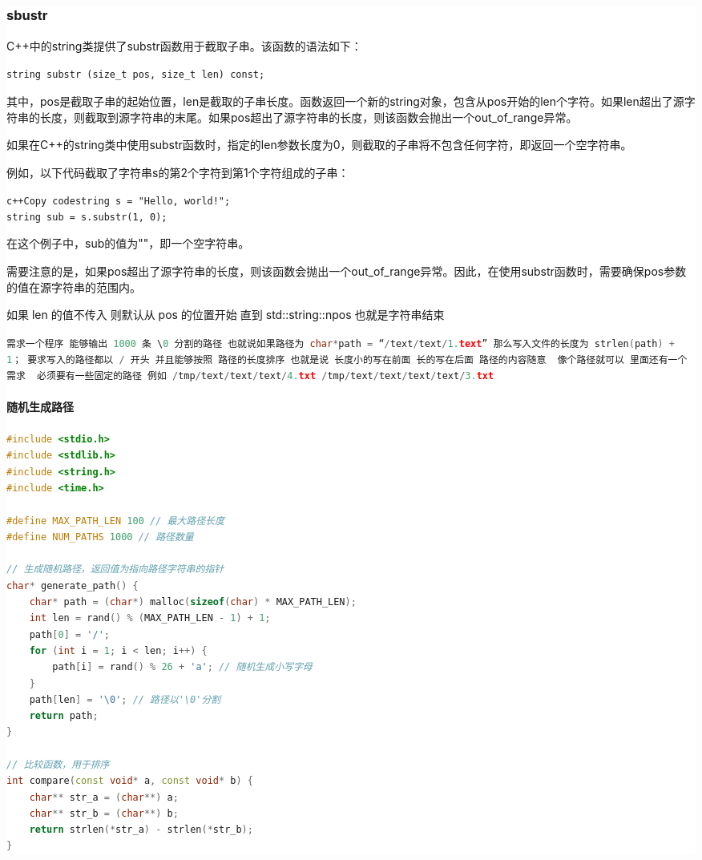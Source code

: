 





### sbustr

C++中的string类提供了substr函数用于截取子串。该函数的语法如下：

```
string substr (size_t pos, size_t len) const;
```

其中，pos是截取子串的起始位置，len是截取的子串长度。函数返回一个新的string对象，包含从pos开始的len个字符。如果len超出了源字符串的长度，则截取到源字符串的末尾。如果pos超出了源字符串的长度，则该函数会抛出一个out_of_range异常。



如果在C++的string类中使用substr函数时，指定的len参数长度为0，则截取的子串将不包含任何字符，即返回一个空字符串。

例如，以下代码截取了字符串s的第2个字符到第1个字符组成的子串：

```
c++Copy codestring s = "Hello, world!";
string sub = s.substr(1, 0);
```

在这个例子中，sub的值为""，即一个空字符串。

需要注意的是，如果pos超出了源字符串的长度，则该函数会抛出一个out_of_range异常。因此，在使用substr函数时，需要确保pos参数的值在源字符串的范围内。

如果 len 的值不传入 则默认从 pos 的位置开始  直到 std::string::npos 也就是字符串结束



```C++
需求一个程序 能够输出 1000 条 \0 分割的路径 也就说如果路径为 char*path = “/text/text/1.text” 那么写入文件的长度为 strlen(path) + 1； 要求写入的路径都以 / 开头 并且能够按照 路径的长度排序 也就是说 长度小的写在前面 长的写在后面 路径的内容随意  像个路径就可以 里面还有一个需求  必须要有一些固定的路径 例如 /tmp/text/text/text/4.txt /tmp/text/text/text/text/3.txt

```



#### 随机生成路径

```C++
#include <stdio.h>
#include <stdlib.h>
#include <string.h>
#include <time.h>

#define MAX_PATH_LEN 100 // 最大路径长度
#define NUM_PATHS 1000 // 路径数量

// 生成随机路径，返回值为指向路径字符串的指针
char* generate_path() {
    char* path = (char*) malloc(sizeof(char) * MAX_PATH_LEN);
    int len = rand() % (MAX_PATH_LEN - 1) + 1;
    path[0] = '/';
    for (int i = 1; i < len; i++) {
        path[i] = rand() % 26 + 'a'; // 随机生成小写字母
    }
    path[len] = '\0'; // 路径以'\0'分割
    return path;
}

// 比较函数，用于排序
int compare(const void* a, const void* b) {
    char** str_a = (char**) a;
    char** str_b = (char**) b;
    return strlen(*str_a) - strlen(*str_b);
}

```